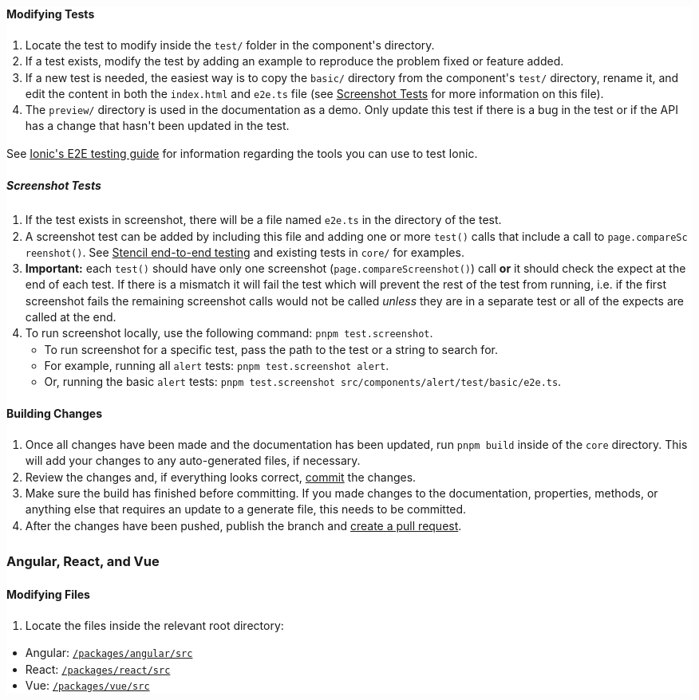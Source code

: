#### Modifying Tests

1. Locate the test to modify inside the `test/` folder in the component's directory.
2. If a test exists, modify the test by adding an example to reproduce the problem fixed or feature added.
3. If a new test is needed, the easiest way is to copy the `basic/` directory from the component's `test/` directory, rename it, and edit the content in both the `index.html` and `e2e.ts` file (see [Screenshot Tests](#screenshot-tests) for more information on this file).
4. The `preview/` directory is used in the documentation as a demo. Only update this test if there is a bug in the test or if the API has a change that hasn't been updated in the test.

See [Ionic's E2E testing guide](../core/src/utils/test/playwright/docs/README.md) for information regarding the tools you can use to test Ionic.

##### Screenshot Tests

1. If the test exists in screenshot, there will be a file named `e2e.ts` in the directory of the test.
2. A screenshot test can be added by including this file and adding one or more `test()` calls that include a call to `page.compareScreenshot()`. See [Stencil end-to-end testing](https://stenciljs.com/docs/end-to-end-testing) and existing tests in `core/` for examples.
3. **Important:** each `test()` should have only one screenshot (`page.compareScreenshot()`) call **or** it should check the expect at the end of each test. If there is a mismatch it will fail the test which will prevent the rest of the test from running, i.e. if the first screenshot fails the remaining screenshot calls would not be called _unless_ they are in a separate test or all of the expects are called at the end.
4. To run screenshot locally, use the following command: `pnpm test.screenshot`.
   - To run screenshot for a specific test, pass the path to the test or a string to search for.
   - For example, running all `alert` tests: `pnpm test.screenshot alert`.
   - Or, running the basic `alert` tests: `pnpm test.screenshot src/components/alert/test/basic/e2e.ts`.

#### Building Changes

1. Once all changes have been made and the documentation has been updated, run `pnpm build` inside of the `core` directory. This will add your changes to any auto-generated files, if necessary.
2. Review the changes and, if everything looks correct, [commit](#commit-message-format) the changes.
3. Make sure the build has finished before committing. If you made changes to the documentation, properties, methods, or anything else that requires an update to a generate file, this needs to be committed.
4. After the changes have been pushed, publish the branch and [create a pull request](#creating-a-pull-request).

### Angular, React, and Vue

#### Modifying Files

1. Locate the files inside the relevant root directory:

- Angular: [`/packages/angular/src`](/packages/angular/src)
- React: [`/packages/react/src`](/packages/react/src)
- Vue: [`/packages/vue/src`](/packages/vue/src)
